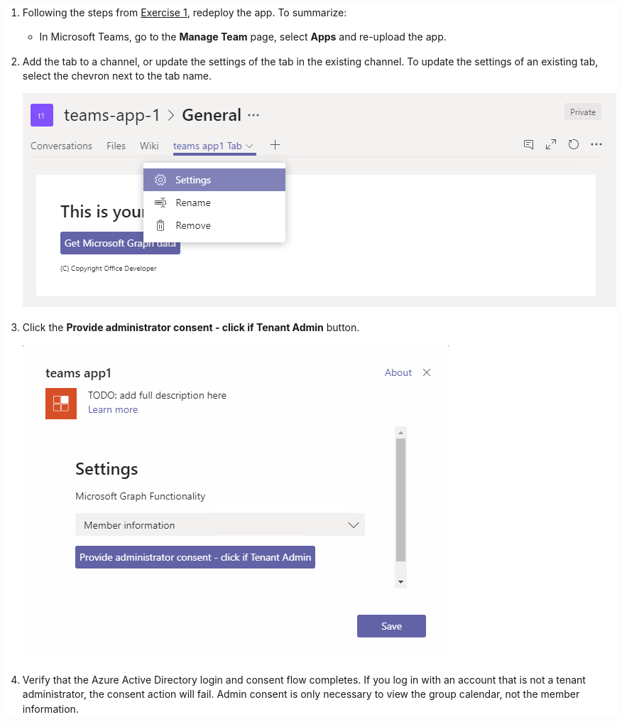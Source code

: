 1. Following the steps from [Exercise 1]("#exercise1"), redeploy the app. To summarize:
    - In Microsoft Teams, go to the **Manage Team** page, select **Apps** and re-upload the app.

1. Add the tab to a channel, or update the settings of the tab in the existing channel. To update the settings of an existing tab, select the chevron next to the tab name.

    ![Screenshot of tab menu with settings highlighted.](Images/Exercise3-06.png)

1. Click the **Provide administrator consent - click if Tenant Admin** button.

    ![Screenshot of teams app1 with member information displayed.](Images/Exercise3-07.png)

1. Verify that the Azure Active Directory login and consent flow completes. If you log in with an account that is not a tenant administrator, the consent action will fail. Admin consent is only necessary to view the group calendar, not the member information.
